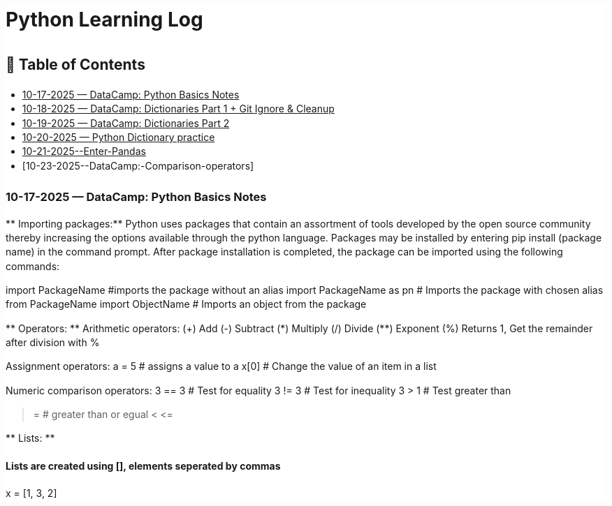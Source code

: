 # Python Learning Log
## 📘 Table of Contents

- [10-17-2025 — DataCamp: Python Basics Notes](#10-17-2025--datacamp-python-basics-notes)
- [10-18-2025 — DataCamp: Dictionaries Part 1 + Git Ignore & Cleanup](#10-18-2025--datacamp-dictionaries-part-1--git-ignore--cleanup)
- [10-19-2025 — DataCamp: Dictionaries Part 2](#10-19-2025--datacamp-dictionaries-part-2)
- [10-20-2025 — Python Dictionary practice](https://github.com/gmont87/Biophoton-data-science/blob/main/docs/python_learning_log.md#10-20-2025--python-dictionary-practice)
- [10-21-2025--Enter-Pandas](https://github.com/gmont87/Biophoton-data-science/blob/main/docs/python_learning_log.md#10-21-2025--enter-pandas)
- [10-23-2025--DataCamp:-Comparison-operators]



### 10-17-2025 — DataCamp: Python Basics Notes
** Importing packages:**
Python uses packages that contain an assortment of tools developed by the open source community thereby increasing the options available through the python language. Packages may be installed by entering pip install (package name) in the command prompt. After package installation is completed, the package can be imported using the following commands:

import PackageName #imports the package without an alias
import PackageName as pn # Imports the package with chosen alias
from PackageName import ObjectName # Imports an object from the package

** Operators: **
Arithmetic operators:
(+) Add
(-) Subtract
(*)  Multiply
(/)  Divide
(**)  Exponent
(%)  Returns 1, Get the remainder after division with %

Assignment operators:
a = 5 # assigns a value to a
x[0] # Change the value of an item in a list

Numeric comparison operators:
3 == 3 # Test for equality
3 != 3 # Test for inequality
3 > 1 # Test greater than
>= # greater than or egual
<
<=

** Lists: **
#### Lists are created using [], elements seperated by commas
x = [1, 3, 2]
